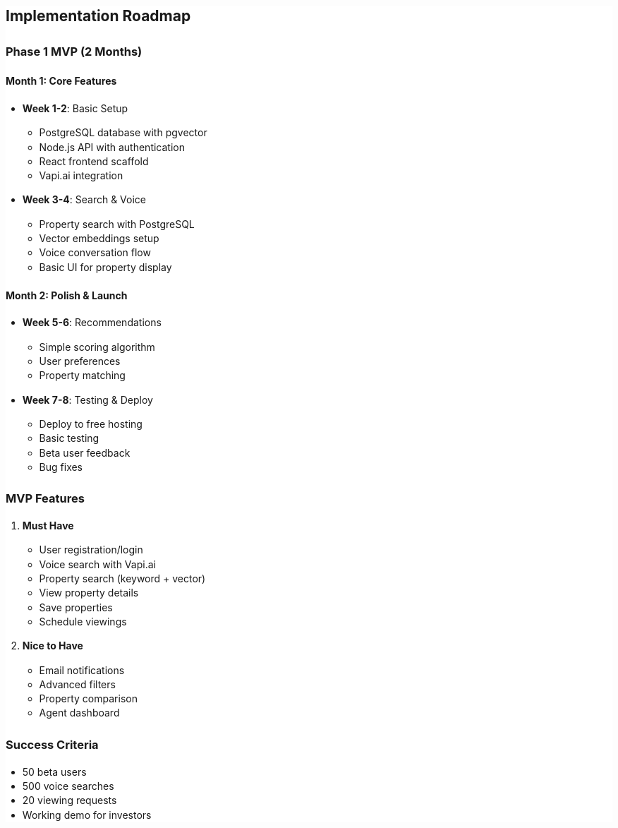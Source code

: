 ## Implementation Roadmap

### Phase 1 MVP (2 Months)

#### Month 1: Core Features
- **Week 1-2**: Basic Setup
  - PostgreSQL database with pgvector
  - Node.js API with authentication
  - React frontend scaffold
  - Vapi.ai integration
  
- **Week 3-4**: Search & Voice
  - Property search with PostgreSQL
  - Vector embeddings setup
  - Voice conversation flow
  - Basic UI for property display

#### Month 2: Polish & Launch
- **Week 5-6**: Recommendations
  - Simple scoring algorithm
  - User preferences
  - Property matching
  
- **Week 7-8**: Testing & Deploy
  - Deploy to free hosting
  - Basic testing
  - Beta user feedback
  - Bug fixes

### MVP Features
1. **Must Have**
   - User registration/login
   - Voice search with Vapi.ai
   - Property search (keyword + vector)
   - View property details
   - Save properties
   - Schedule viewings

2. **Nice to Have**
   - Email notifications
   - Advanced filters
   - Property comparison
   - Agent dashboard

### Success Criteria
- 50 beta users
- 500 voice searches
- 20 viewing requests
- Working demo for investors